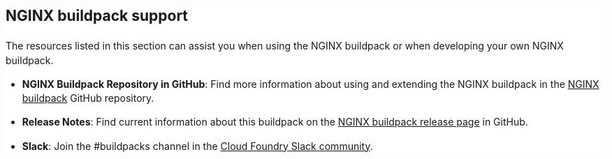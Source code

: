 ## NGINX buildpack support
The resources listed in this section can assist you when using the NGINX buildpack or when developing your own NGINX buildpack.

* **NGINX Buildpack Repository in GitHub**: Find more information about using and extending the NGINX buildpack in the [NGINX buildpack](https://github.com/cloudfoundry/nginx-buildpack) GitHub repository.

* **Release Notes**: Find current information about this buildpack on the [NGINX buildpack release page](https://github.com/cloudfoundry/nginx-buildpack/releases) in GitHub.

* **Slack**: Join the #buildpacks channel in the [Cloud Foundry Slack community](http://slack.cloudfoundry.org/).